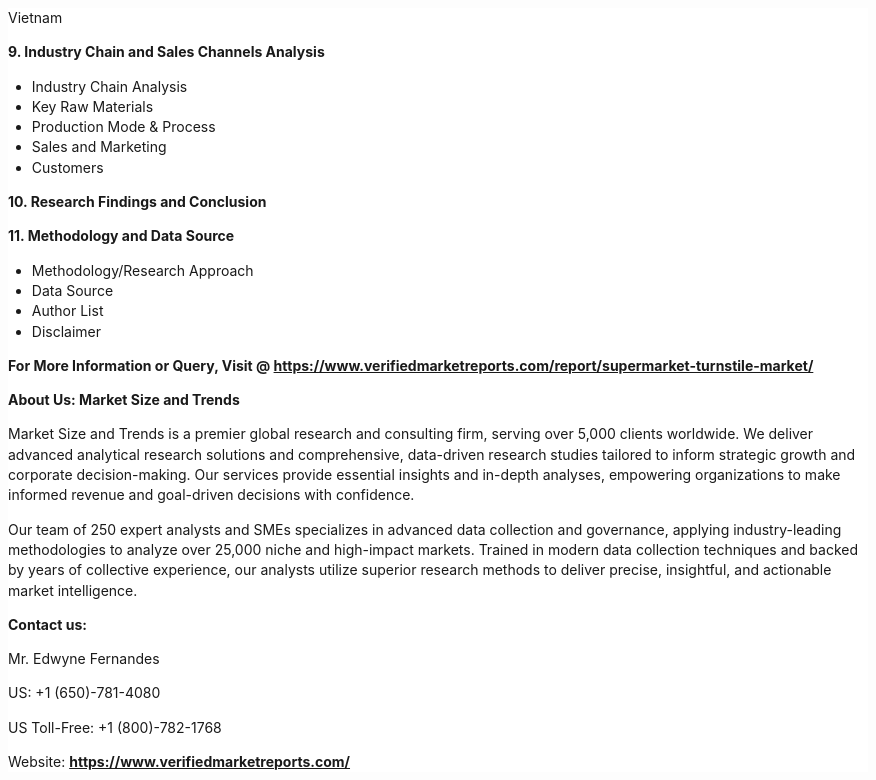 Vietnam</strong></p><p><strong>9. Industry Chain and Sales Channels Analysis</strong></p><ul><li>Industry Chain Analysis</li><li>Key Raw Materials</li><li>Production Mode &amp; Process</li><li>Sales and Marketing</li><li>Customers</li></ul><p><strong>10. Research Findings and Conclusion</strong></p><p><strong>11. Methodology and Data Source</strong></p><ul><li>Methodology/Research Approach</li><li>Data Source</li><li>Author List</li><li>Disclaimer</li></ul></p><p><strong>For More Information or Query, Visit @ <a href="https://www.verifiedmarketreports.com/report/supermarket-turnstile-market/">https://www.verifiedmarketreports.com/report/supermarket-turnstile-market/</a></strong></p><p><strong>About Us: Market Size and Trends</strong></p><p>Market Size and Trends is a premier global research and consulting firm, serving over 5,000 clients worldwide. We deliver advanced analytical research solutions and comprehensive, data-driven research studies tailored to inform strategic growth and corporate decision-making. Our services provide essential insights and in-depth analyses, empowering organizations to make informed revenue and goal-driven decisions with confidence.</p><p>Our team of 250 expert analysts and SMEs specializes in advanced data collection and governance, applying industry-leading methodologies to analyze over 25,000 niche and high-impact markets. Trained in modern data collection techniques and backed by years of collective experience, our analysts utilize superior research methods to deliver precise, insightful, and actionable market intelligence.</p><p><strong>Contact us:</strong></p><p>Mr. Edwyne Fernandes</p><p>US: +1 (650)-781-4080</p><p>US Toll-Free: +1 (800)-782-1768</p><p>Website: <strong><a href="https://www.verifiedmarketreports.com/">https://www.verifiedmarketreports.com/</a></strong></p>
